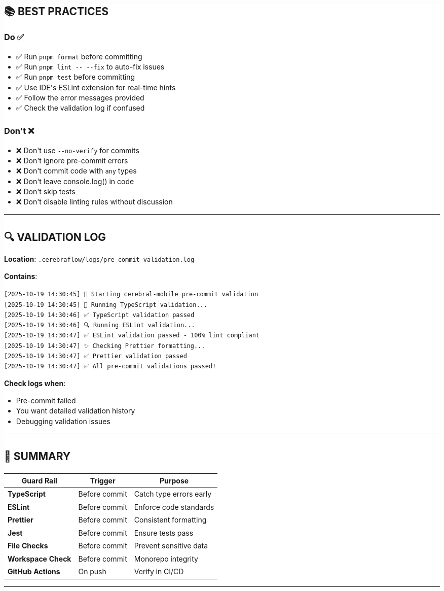 ## 📚 BEST PRACTICES

### Do ✅
- ✅ Run `pnpm format` before committing
- ✅ Run `pnpm lint -- --fix` to auto-fix issues
- ✅ Run `pnpm test` before committing
- ✅ Use IDE's ESLint extension for real-time hints
- ✅ Follow the error messages provided
- ✅ Check the validation log if confused

### Don't ❌
- ❌ Don't use `--no-verify` for commits
- ❌ Don't ignore pre-commit errors
- ❌ Don't commit code with `any` types
- ❌ Don't leave console.log() in code
- ❌ Don't skip tests
- ❌ Don't disable linting rules without discussion

---

## 🔍 VALIDATION LOG

**Location**: `.cerebraflow/logs/pre-commit-validation.log`

**Contains**:
```
[2025-10-19 14:30:45] 🚀 Starting cerebral-mobile pre-commit validation
[2025-10-19 14:30:45] 📘 Running TypeScript validation...
[2025-10-19 14:30:46] ✅ TypeScript validation passed
[2025-10-19 14:30:46] 🔍 Running ESLint validation...
[2025-10-19 14:30:47] ✅ ESLint validation passed - 100% lint compliant
[2025-10-19 14:30:47] ✨ Checking Prettier formatting...
[2025-10-19 14:30:47] ✅ Prettier validation passed
[2025-10-19 14:30:47] ✅ All pre-commit validations passed!
```

**Check logs when**:
- Pre-commit failed
- You want detailed validation history
- Debugging validation issues

---

## 🎯 SUMMARY

| Guard Rail | Trigger | Purpose |
|-----------|---------|---------|
| **TypeScript** | Before commit | Catch type errors early |
| **ESLint** | Before commit | Enforce code standards |
| **Prettier** | Before commit | Consistent formatting |
| **Jest** | Before commit | Ensure tests pass |
| **File Checks** | Before commit | Prevent sensitive data |
| **Workspace Check** | Before commit | Monorepo integrity |
| **GitHub Actions** | On push | Verify in CI/CD |

---